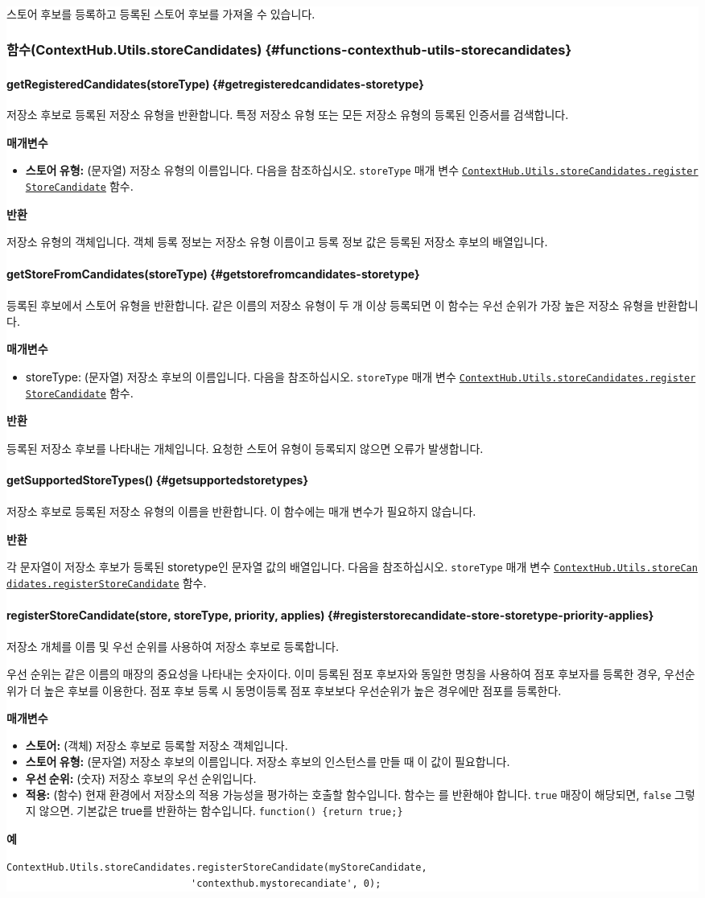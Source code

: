 스토어 후보를 등록하고 등록된 스토어 후보를 가져올 수 있습니다.

### 함수(ContextHub.Utils.storeCandidates) {#functions-contexthub-utils-storecandidates}

#### getRegisteredCandidates(storeType) {#getregisteredcandidates-storetype}

저장소 후보로 등록된 저장소 유형을 반환합니다. 특정 저장소 유형 또는 모든 저장소 유형의 등록된 인증서를 검색합니다.

**매개변수**

* **스토어 유형:** (문자열) 저장소 유형의 이름입니다. 다음을 참조하십시오. `storeType` 매개 변수 [ `ContextHub.Utils.storeCandidates.registerStoreCandidate`](/help/sites-developing/contexthub-api.md#contexthub-utils-storecandidates) 함수.

**반환**

저장소 유형의 객체입니다. 객체 등록 정보는 저장소 유형 이름이고 등록 정보 값은 등록된 저장소 후보의 배열입니다.

#### getStoreFromCandidates(storeType) {#getstorefromcandidates-storetype}

등록된 후보에서 스토어 유형을 반환합니다. 같은 이름의 저장소 유형이 두 개 이상 등록되면 이 함수는 우선 순위가 가장 높은 저장소 유형을 반환합니다.

**매개변수**

* storeType: (문자열) 저장소 후보의 이름입니다. 다음을 참조하십시오. `storeType` 매개 변수 [ `ContextHub.Utils.storeCandidates.registerStoreCandidate`](/help/sites-developing/contexthub-api.md#registerstorecandidate-store-storetype-priority-applies) 함수.

**반환**

등록된 저장소 후보를 나타내는 개체입니다. 요청한 스토어 유형이 등록되지 않으면 오류가 발생합니다.

#### getSupportedStoreTypes() {#getsupportedstoretypes}

저장소 후보로 등록된 저장소 유형의 이름을 반환합니다. 이 함수에는 매개 변수가 필요하지 않습니다.

**반환**

각 문자열이 저장소 후보가 등록된 storetype인 문자열 값의 배열입니다. 다음을 참조하십시오. `storeType` 매개 변수 [ `ContextHub.Utils.storeCandidates.registerStoreCandidate`](/help/sites-developing/contexthub-api.md#contexthub-utils-storecandidates) 함수.

#### registerStoreCandidate(store, storeType, priority, applies) {#registerstorecandidate-store-storetype-priority-applies}

저장소 개체를 이름 및 우선 순위를 사용하여 저장소 후보로 등록합니다.

우선 순위는 같은 이름의 매장의 중요성을 나타내는 숫자이다. 이미 등록된 점포 후보자와 동일한 명칭을 사용하여 점포 후보자를 등록한 경우, 우선순위가 더 높은 후보를 이용한다. 점포 후보 등록 시 동명이등록 점포 후보보다 우선순위가 높은 경우에만 점포를 등록한다.

**매개변수**

* **스토어:** (객체) 저장소 후보로 등록할 저장소 객체입니다.
* **스토어 유형:** (문자열) 저장소 후보의 이름입니다. 저장소 후보의 인스턴스를 만들 때 이 값이 필요합니다.
* **우선 순위:** (숫자) 저장소 후보의 우선 순위입니다.
* **적용:** (함수) 현재 환경에서 저장소의 적용 가능성을 평가하는 호출할 함수입니다. 함수는 를 반환해야 합니다. `true` 매장이 해당되면, `false` 그렇지 않으면. 기본값은 true를 반환하는 함수입니다. `function() {return true;}`

**예**

```
ContextHub.Utils.storeCandidates.registerStoreCandidate(myStoreCandidate,
                                'contexthub.mystorecandiate', 0);
```

